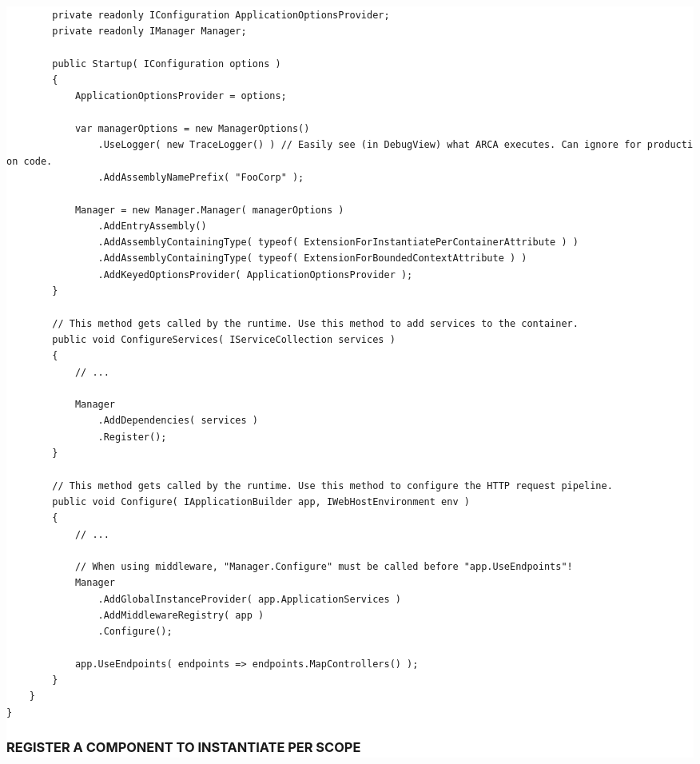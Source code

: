 ```
		private readonly IConfiguration ApplicationOptionsProvider;
		private readonly IManager Manager;

		public Startup( IConfiguration options )
		{
			ApplicationOptionsProvider = options;

			var managerOptions = new ManagerOptions()
				.UseLogger( new TraceLogger() ) // Easily see (in DebugView) what ARCA executes. Can ignore for production code.
				.AddAssemblyNamePrefix( "FooCorp" );

			Manager = new Manager.Manager( managerOptions )
				.AddEntryAssembly()
				.AddAssemblyContainingType( typeof( ExtensionForInstantiatePerContainerAttribute ) )
				.AddAssemblyContainingType( typeof( ExtensionForBoundedContextAttribute ) )
				.AddKeyedOptionsProvider( ApplicationOptionsProvider );
		}

		// This method gets called by the runtime. Use this method to add services to the container.
		public void ConfigureServices( IServiceCollection services )
		{
			// ...

			Manager
				.AddDependencies( services )
				.Register();
		}

		// This method gets called by the runtime. Use this method to configure the HTTP request pipeline.
		public void Configure( IApplicationBuilder app, IWebHostEnvironment env )
		{
			// ...

			// When using middleware, "Manager.Configure" must be called before "app.UseEndpoints"!
			Manager
				.AddGlobalInstanceProvider( app.ApplicationServices )
				.AddMiddlewareRegistry( app )
				.Configure();

			app.UseEndpoints( endpoints => endpoints.MapControllers() );
		}
	}
}
```


### REGISTER A COMPONENT TO INSTANTIATE PER SCOPE
